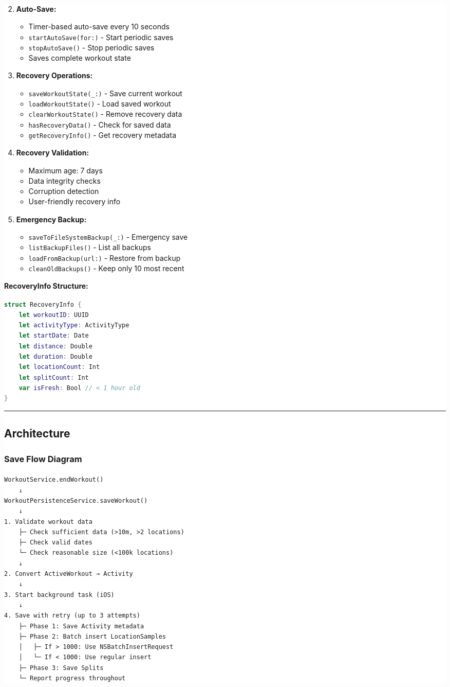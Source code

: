 2. **Auto-Save:**
   - Timer-based auto-save every 10 seconds
   - `startAutoSave(for:)` - Start periodic saves
   - `stopAutoSave()` - Stop periodic saves
   - Saves complete workout state

3. **Recovery Operations:**
   - `saveWorkoutState(_:)` - Save current workout
   - `loadWorkoutState()` - Load saved workout
   - `clearWorkoutState()` - Remove recovery data
   - `hasRecoveryData()` - Check for saved data
   - `getRecoveryInfo()` - Get recovery metadata

4. **Recovery Validation:**
   - Maximum age: 7 days
   - Data integrity checks
   - Corruption detection
   - User-friendly recovery info

5. **Emergency Backup:**
   - `saveToFileSystemBackup(_:)` - Emergency save
   - `listBackupFiles()` - List all backups
   - `loadFromBackup(url:)` - Restore from backup
   - `cleanOldBackups()` - Keep only 10 most recent

**RecoveryInfo Structure:**
```swift
struct RecoveryInfo {
    let workoutID: UUID
    let activityType: ActivityType
    let startDate: Date
    let distance: Double
    let duration: Double
    let locationCount: Int
    let splitCount: Int
    var isFresh: Bool // < 1 hour old
}
```

---

## Architecture

### Save Flow Diagram

```
WorkoutService.endWorkout()
    ↓
WorkoutPersistenceService.saveWorkout()
    ↓
1. Validate workout data
    ├─ Check sufficient data (>10m, >2 locations)
    ├─ Check valid dates
    └─ Check reasonable size (<100k locations)
    ↓
2. Convert ActiveWorkout → Activity
    ↓
3. Start background task (iOS)
    ↓
4. Save with retry (up to 3 attempts)
    ├─ Phase 1: Save Activity metadata
    ├─ Phase 2: Batch insert LocationSamples
    │   ├─ If > 1000: Use NSBatchInsertRequest
    │   └─ If < 1000: Use regular insert
    ├─ Phase 3: Save Splits
    └─ Report progress throughout
```